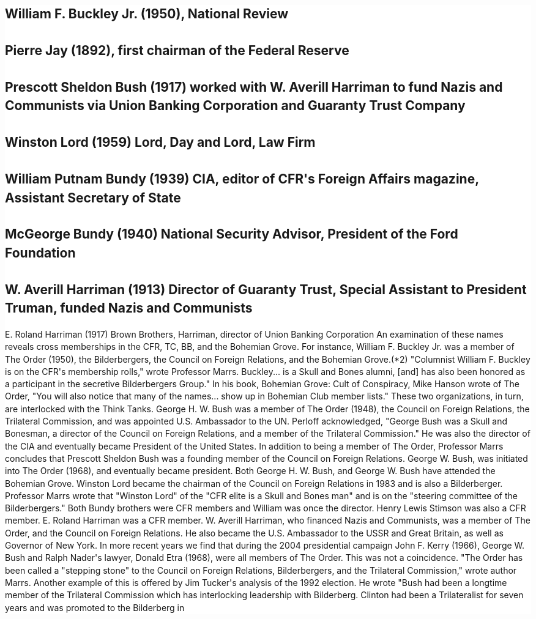 William F. Buckley Jr. (1950), National
Review
-
Pierre Jay (1892), first chairman of the
Federal Reserve
-
Prescott Sheldon Bush (1917) worked with
W. Averill Harriman to fund Nazis and Communists via Union Banking
Corporation and Guaranty Trust Company
-
Winston Lord (1959) Lord, Day and Lord,
Law Firm
-
William Putnam Bundy (1939) CIA, editor
of CFR's Foreign Affairs magazine, Assistant Secretary of State
-
McGeorge Bundy (1940) National Security
Advisor, President of the Ford Foundation
-
W. Averill Harriman (1913) Director of
Guaranty Trust, Special Assistant to President Truman, funded Nazis
and Communists
-
E. Roland Harriman (1917) Brown
Brothers, Harriman, director of Union Banking Corporation
An examination of these names reveals cross
memberships in the CFR, TC, BB, and the Bohemian Grove.
For instance, William F. Buckley Jr. was a
member of The Order (1950), the Bilderbergers, the Council on Foreign
Relations, and the Bohemian Grove.(*2) "Columnist William F. Buckley is on
the CFR's membership rolls," wrote Professor Marrs. Buckley... is a Skull
and Bones alumni, [and] has also been honored as a participant in the
secretive Bilderbergers Group." In his book, Bohemian Grove: Cult of
Conspiracy, Mike Hanson wrote of The Order, "You will also notice that many
of the names... show up in Bohemian Club member lists." These two
organizations, in turn, are interlocked with the Think Tanks.
George H. W. Bush was a member of The Order (1948), the Council on Foreign
Relations, the Trilateral Commission, and was appointed U.S. Ambassador to
the UN. Perloff acknowledged, "George Bush was a Skull and Bonesman, a
director of the Council on Foreign Relations, and a member of the Trilateral
Commission." He was also the director of the CIA and eventually became
President of the United States. In addition to being a member of The Order,
Professor Marrs concludes that Prescott Sheldon Bush was a founding member
of the Council on Foreign Relations. George W. Bush, was initiated into The
Order (1968), and eventually became president. Both George H. W. Bush, and
George W. Bush have attended the Bohemian Grove.
Winston Lord became the chairman of the Council on Foreign Relations in 1983
and is also a Bilderberger. Professor Marrs wrote that "Winston Lord" of the
"CFR elite is a Skull and Bones man" and is on the "steering committee of
the Bilderbergers." Both Bundy brothers were CFR members and William was
once the director. Henry Lewis Stimson was also a CFR member. E. Roland
Harriman was a CFR member. W. Averill Harriman, who financed Nazis and
Communists, was a member of The Order, and the Council on Foreign Relations.
He also became the U.S. Ambassador to the USSR and Great Britain, as well as
Governor of New York.
In more recent years we find that during the 2004 presidential campaign John
F. Kerry (1966), George W. Bush and Ralph Nader's lawyer, Donald Etra
(1968), were all members of The Order. This was not a coincidence. "The
Order has been called a "stepping stone" to the Council on Foreign
Relations, Bilderbergers, and the Trilateral Commission," wrote author Marrs.
Another example of this is offered by Jim Tucker's analysis of the 1992
election. He wrote "Bush had been a longtime member of the Trilateral
Commission which has interlocking leadership with Bilderberg. Clinton had
been a Trilateralist for seven years and was promoted to the Bilderberg in